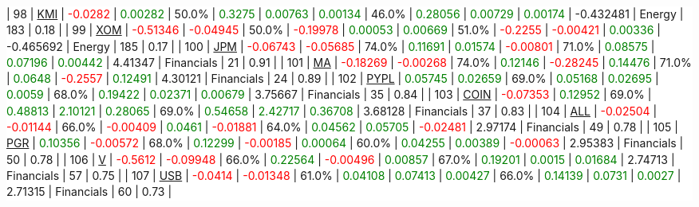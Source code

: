 |  98 | [KMI](https://finance.yahoo.com/quote/KMI/financials)     | <span style="color: red;"> -0.0282 </span>   | <span style="color: green;"> 0.00282 </span>  | 50.0%                  | <span style="color: green;"> 0.3275 </span>  | <span style="color: green;"> 0.00763 </span> | <span style="color: green;"> 0.00134 </span> | 46.0%                  | <span style="color: green;"> 0.28056 </span> | <span style="color: green;"> 0.00729 </span> | <span style="color: green;"> 0.00174 </span> |  -0.432481   | Energy                 |    183 |           0.18 |
|  99 | [XOM](https://finance.yahoo.com/quote/XOM/financials)     | <span style="color: red;"> -0.51346 </span>  | <span style="color: red;"> -0.04945 </span>   | 50.0%                  | <span style="color: red;"> -0.19978 </span>  | <span style="color: green;"> 0.00053 </span> | <span style="color: green;"> 0.00669 </span> | 51.0%                  | <span style="color: red;"> -0.2255 </span>   | <span style="color: red;"> -0.00421 </span>  | <span style="color: green;"> 0.00336 </span> |  -0.465692   | Energy                 |    185 |           0.17 |
| 100 | [JPM](https://finance.yahoo.com/quote/JPM/financials)     | <span style="color: red;"> -0.06743 </span>  | <span style="color: red;"> -0.05685 </span>   | 74.0%                  | <span style="color: green;"> 0.11691 </span> | <span style="color: green;"> 0.01574 </span> | <span style="color: red;"> -0.00801 </span>  | 71.0%                  | <span style="color: green;"> 0.08575 </span> | <span style="color: green;"> 0.07196 </span> | <span style="color: green;"> 0.00442 </span> |   4.41347    | Financials             |     21 |           0.91 |
| 101 | [MA](https://finance.yahoo.com/quote/MA/financials)       | <span style="color: red;"> -0.18269 </span>  | <span style="color: red;"> -0.00268 </span>   | 74.0%                  | <span style="color: green;"> 0.12146 </span> | <span style="color: red;"> -0.28245 </span>  | <span style="color: green;"> 0.14476 </span> | 71.0%                  | <span style="color: green;"> 0.0648 </span>  | <span style="color: red;"> -0.2557 </span>   | <span style="color: green;"> 0.12491 </span> |   4.30121    | Financials             |     24 |           0.89 |
| 102 | [PYPL](https://finance.yahoo.com/quote/PYPL/financials)   | <span style="color: green;"> 0.05745 </span> | <span style="color: green;"> 0.02659 </span>  | 69.0%                  | <span style="color: green;"> 0.05168 </span> | <span style="color: green;"> 0.02695 </span> | <span style="color: green;"> 0.0059 </span>  | 68.0%                  | <span style="color: green;"> 0.19422 </span> | <span style="color: green;"> 0.02371 </span> | <span style="color: green;"> 0.00679 </span> |   3.75667    | Financials             |     35 |           0.84 |
| 103 | [COIN](https://finance.yahoo.com/quote/COIN/financials)   | <span style="color: red;"> -0.07353 </span>  | <span style="color: green;"> 0.12952 </span>  | 69.0%                  | <span style="color: green;"> 0.48813 </span> | <span style="color: green;"> 2.10121 </span> | <span style="color: green;"> 0.28065 </span> | 69.0%                  | <span style="color: green;"> 0.54658 </span> | <span style="color: green;"> 2.42717 </span> | <span style="color: green;"> 0.36708 </span> |   3.68128    | Financials             |     37 |           0.83 |
| 104 | [ALL](https://finance.yahoo.com/quote/ALL/financials)     | <span style="color: red;"> -0.02504 </span>  | <span style="color: red;"> -0.01144 </span>   | 66.0%                  | <span style="color: red;"> -0.00409 </span>  | <span style="color: green;"> 0.0461 </span>  | <span style="color: red;"> -0.01881 </span>  | 64.0%                  | <span style="color: green;"> 0.04562 </span> | <span style="color: green;"> 0.05705 </span> | <span style="color: red;"> -0.02481 </span>  |   2.97174    | Financials             |     49 |           0.78 |
| 105 | [PGR](https://finance.yahoo.com/quote/PGR/financials)     | <span style="color: green;"> 0.10356 </span> | <span style="color: red;"> -0.00572 </span>   | 68.0%                  | <span style="color: green;"> 0.12299 </span> | <span style="color: red;"> -0.00185 </span>  | <span style="color: green;"> 0.00064 </span> | 60.0%                  | <span style="color: green;"> 0.04255 </span> | <span style="color: green;"> 0.00389 </span> | <span style="color: red;"> -0.00063 </span>  |   2.95383    | Financials             |     50 |           0.78 |
| 106 | [V](https://finance.yahoo.com/quote/V/financials)         | <span style="color: red;"> -0.5612 </span>   | <span style="color: red;"> -0.09948 </span>   | 66.0%                  | <span style="color: green;"> 0.22564 </span> | <span style="color: red;"> -0.00496 </span>  | <span style="color: green;"> 0.00857 </span> | 67.0%                  | <span style="color: green;"> 0.19201 </span> | <span style="color: green;"> 0.0015 </span>  | <span style="color: green;"> 0.01684 </span> |   2.74713    | Financials             |     57 |           0.75 |
| 107 | [USB](https://finance.yahoo.com/quote/USB/financials)     | <span style="color: red;"> -0.0414 </span>   | <span style="color: red;"> -0.01348 </span>   | 61.0%                  | <span style="color: green;"> 0.04108 </span> | <span style="color: green;"> 0.07413 </span> | <span style="color: green;"> 0.00427 </span> | 66.0%                  | <span style="color: green;"> 0.14139 </span> | <span style="color: green;"> 0.0731 </span>  | <span style="color: green;"> 0.0027 </span>  |   2.71315    | Financials             |     60 |           0.73 |